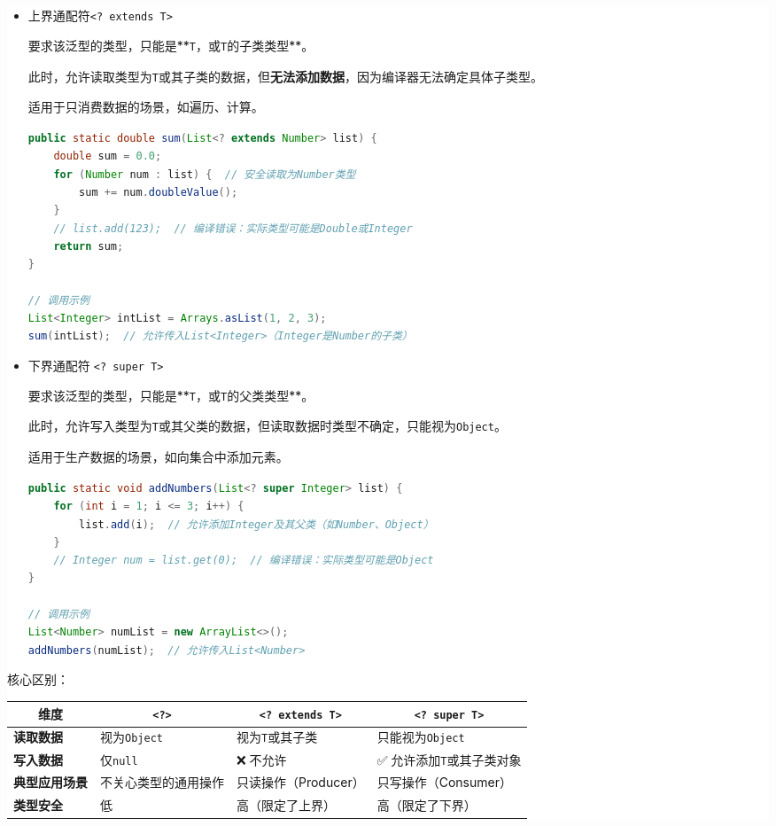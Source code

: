- 上界通配符`<? extends T>`

  要求该泛型的类型，只能是**`T`，或`T`的子类类型**。

  此时，允许读取类型为`T`或其子类的数据，但**无法添加数据**，因为编译器无法确定具体子类型。

  适用于只消费数据的场景，如遍历、计算。

  ```java
  public static double sum(List<? extends Number> list) {
      double sum = 0.0;
      for (Number num : list) {  // 安全读取为Number类型
          sum += num.doubleValue();
      }
      // list.add(123);  // 编译错误：实际类型可能是Double或Integer
      return sum;
  }
  
  // 调用示例
  List<Integer> intList = Arrays.asList(1, 2, 3);
  sum(intList);  // 允许传入List<Integer>（Integer是Number的子类）
  ```

- 下界通配符 `<? super T>`

  要求该泛型的类型，只能是**`T`，或`T`的父类类型**。

  此时，允许写入类型为`T`或其父类的数据，但读取数据时类型不确定，只能视为`Object`。

  适用于生产数据的场景，如向集合中添加元素。

  ```java
  public static void addNumbers(List<? super Integer> list) {
      for (int i = 1; i <= 3; i++) {
          list.add(i);  // 允许添加Integer及其父类（如Number、Object）
      }
      // Integer num = list.get(0);  // 编译错误：实际类型可能是Object
  }
  
  // 调用示例
  List<Number> numList = new ArrayList<>();
  addNumbers(numList);  // 允许传入List<Number>
  ```

核心区别：

| **维度**         | `<?>`                | `<? extends T>`      | `<? super T>`             |
| ---------------- | -------------------- | -------------------- | ------------------------- |
| **读取数据**     | 视为`Object`         | 视为`T`或其子类      | 只能视为`Object`          |
| **写入数据**     | 仅`null`             | ❌ 不允许             | ✅ 允许添加`T`或其子类对象 |
| **典型应用场景** | 不关心类型的通用操作 | 只读操作（Producer） | 只写操作（Consumer）      |
| **类型安全**     | 低                   | 高（限定了上界）     | 高（限定了下界）          |


